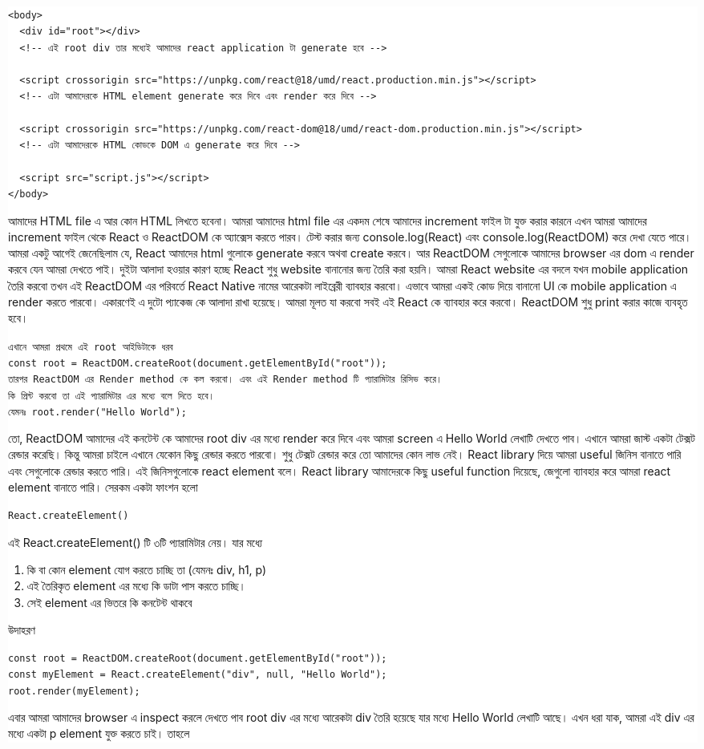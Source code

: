 ```
<body>
  <div id="root"></div>
  <!-- এই root div তার মধ্যেই আমাদের react application টা generate হবে -->

  <script crossorigin src="https://unpkg.com/react@18/umd/react.production.min.js"></script>
  <!-- এটা আমাদেরকে HTML element generate করে দিবে এবং render করে দিবে -->

  <script crossorigin src="https://unpkg.com/react-dom@18/umd/react-dom.production.min.js"></script>
  <!-- এটা আমাদেরকে HTML কোডকে DOM এ generate করে দিবে -->

  <script src="script.js"></script>
</body>
```

আমাদের HTML file এ আর কোন HTML লিখতে হবেনা। আমরা আমাদের html file এর একদম শেষে আমাদের increment ফাইল টা যুক্ত করার কারনে এখন আমরা আমাদের increment ফাইল থেকে React ও ReactDOM কে অ্যাক্সেস করতে পারব। টেস্ট করার জন্য console.log(React) এবং console.log(ReactDOM) করে দেখা যেতে পারে।
<br/>
আমরা একটু আগেই জেনেছিলাম যে, React আমাদের html গুলোকে generate করবে অথবা create করবে। আর ReactDOM সেগুলোকে আমাদের browser এর dom এ render করবে যেন আমরা দেখতে পাই। দুইটা আলাদা হওয়ার কারণ হচ্ছে React শুধু website বানানোর জন্য তৈরি করা হয়নি। আমরা React website এর বদলে যখন mobile application তৈরি করবো তখন এই ReactDOM এর পরিবর্তে React Native নামের আরেকটা লাইব্রেরী ব্যাবহার করবো। এভাবে আমরা একই কোড দিয়ে বানানো UI কে mobile application এ render করতে পারবো। একারণেই এ দুটো প্যাকেজ কে আলাদা রাখা হয়েছে। আমরা মূলত যা করবো সবই এই React কে ব্যাবহার করে করবো। ReactDOM শুধু print করার কাজে ব্যবহৃত হবে।

```
এখানে আমরা প্রথমে এই root আইডিটাকে ধরব
const root = ReactDOM.createRoot(document.getElementById("root"));
তারপর ReactDOM এর Render method কে কল করবো। এবং এই Render method টি প্যারামিটার রিসিভ করে।
কি প্রিন্ট করবো তা এই প্যারামিটার এর মধ্যে বলে দিতে হবে।
যেমনঃ root.render("Hello World");
```
তো, ReactDOM আমাদের এই কনটেন্ট কে আমাদের root div এর মধ্যে render করে দিবে এবং আমরা screen এ Hello World লেখাটি দেখতে পাব। এখানে আমরা জাস্ট একটা টেক্সট রেন্ডার করেছি। কিন্তু আমরা চাইলে এখানে যেকোন কিছু রেন্ডার করতে পারবো। শুধু টেক্সট রেন্ডার করে তো আমাদের কোন লাভ নেই। React library দিয়ে আমরা useful জিনিস বানাতে পারি এবং সেগুলোকে রেন্ডার করতে পারি। এই জিনিসগুলোকে react element বলে। React library আমাদেরকে কিছু useful function দিয়েছে, জেগুলো ব্যাবহার করে আমরা react element বানাতে পারি। সেরকম একটা ফাংশন হলো
```
React.createElement()
```
এই React.createElement() টি ৩টি প্যারামিটার নেয়। যার মধ্যে 
1. কি বা কোন element যোগ করতে চাচ্ছি তা (যেমনঃ div, h1, p)
2. এই তৈরিকৃত element এর মধ্যে কি ডাটা পাস করতে চাচ্ছি।
3. সেই element এর ভিতরে কি কনটেন্ট থাকবে

উদাহরণ
```
const root = ReactDOM.createRoot(document.getElementById("root"));
const myElement = React.createElement("div", null, "Hello World");
root.render(myElement);
```
এবার আমরা আমাদের browser এ inspect করলে দেখতে পাব root div এর মধ্যে আরেকটা div তৈরি হয়েছে যার মধ্যে Hello World লেখাটি আছে। এখন ধরা যাক, আমরা এই div এর মধ্যে একটা p element যুক্ত করতে চাই। তাহলে
